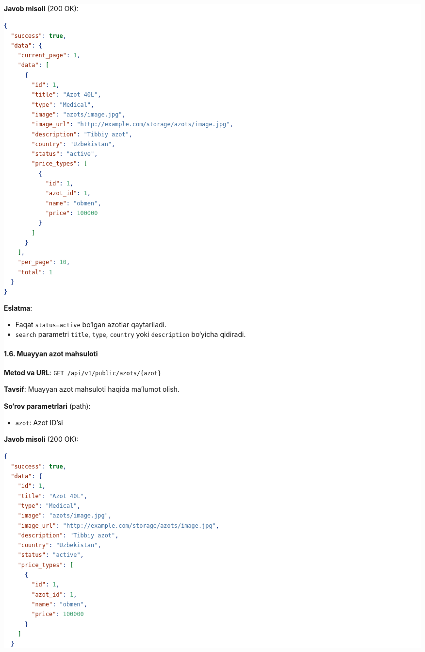 **Javob misoli** (200 OK):
```json
{
  "success": true,
  "data": {
    "current_page": 1,
    "data": [
      {
        "id": 1,
        "title": "Azot 40L",
        "type": "Medical",
        "image": "azots/image.jpg",
        "image_url": "http://example.com/storage/azots/image.jpg",
        "description": "Tibbiy azot",
        "country": "Uzbekistan",
        "status": "active",
        "price_types": [
          {
            "id": 1,
            "azot_id": 1,
            "name": "obmen",
            "price": 100000
          }
        ]
      }
    ],
    "per_page": 10,
    "total": 1
  }
}
```

**Eslatma**:
- Faqat `status=active` bo‘lgan azotlar qaytariladi.
- `search` parametri `title`, `type`, `country` yoki `description` bo‘yicha qidiradi.

#### 1.6. Muayyan azot mahsuloti
**Metod va URL**: `GET /api/v1/public/azots/{azot}`

**Tavsif**: Muayyan azot mahsuloti haqida ma’lumot olish.

**So‘rov parametrlari** (path):
- `azot`: Azot ID’si

**Javob misoli** (200 OK):
```json
{
  "success": true,
  "data": {
    "id": 1,
    "title": "Azot 40L",
    "type": "Medical",
    "image": "azots/image.jpg",
    "image_url": "http://example.com/storage/azots/image.jpg",
    "description": "Tibbiy azot",
    "country": "Uzbekistan",
    "status": "active",
    "price_types": [
      {
        "id": 1,
        "azot_id": 1,
        "name": "obmen",
        "price": 100000
      }
    ]
  }
```